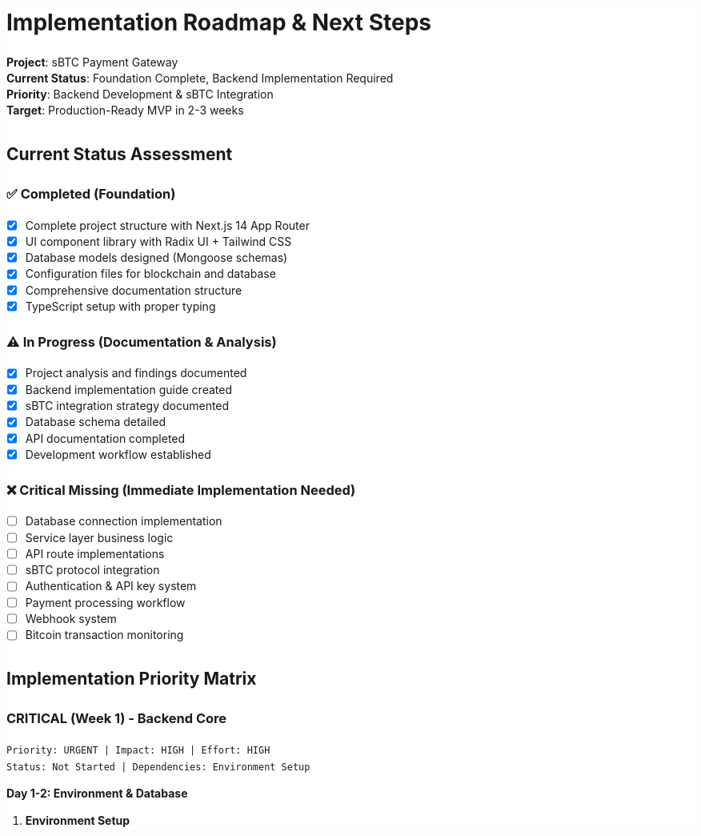# Implementation Roadmap & Next Steps

**Project**: sBTC Payment Gateway  
**Current Status**: Foundation Complete, Backend Implementation Required  
**Priority**: Backend Development & sBTC Integration  
**Target**: Production-Ready MVP in 2-3 weeks

## Current Status Assessment

### ✅ Completed (Foundation)

- [x] Complete project structure with Next.js 14 App Router
- [x] UI component library with Radix UI + Tailwind CSS
- [x] Database models designed (Mongoose schemas)
- [x] Configuration files for blockchain and database
- [x] Comprehensive documentation structure
- [x] TypeScript setup with proper typing

### ⚠️ In Progress (Documentation & Analysis)

- [x] Project analysis and findings documented
- [x] Backend implementation guide created
- [x] sBTC integration strategy documented
- [x] Database schema detailed
- [x] API documentation completed
- [x] Development workflow established

### ❌ Critical Missing (Immediate Implementation Needed)

- [ ] Database connection implementation
- [ ] Service layer business logic
- [ ] API route implementations
- [ ] sBTC protocol integration
- [ ] Authentication & API key system
- [ ] Payment processing workflow
- [ ] Webhook system
- [ ] Bitcoin transaction monitoring

## Implementation Priority Matrix

### **CRITICAL (Week 1)** - Backend Core

```
Priority: URGENT | Impact: HIGH | Effort: HIGH
Status: Not Started | Dependencies: Environment Setup
```

**Day 1-2: Environment & Database**

1. **Environment Setup**
